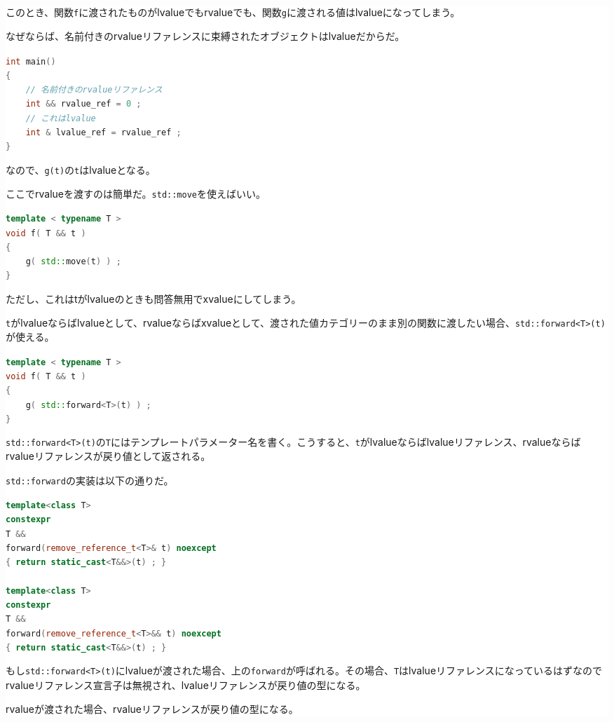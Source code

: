 このとき、関数`f`に渡されたものがlvalueでもrvalueでも、関数`g`に渡される値はlvalueになってしまう。

なぜならば、名前付きのrvalueリファレンスに束縛されたオブジェクトはlvalueだからだ。

~~~cpp
int main()
{
    // 名前付きのrvalueリファレンス
    int && rvalue_ref = 0 ;
    // これはlvalue
    int & lvalue_ref = rvalue_ref ;
}
~~~

なので、`g(t)`の`t`はlvalueとなる。

ここでrvalueを渡すのは簡単だ。`std::move`を使えばいい。

~~~c++
template < typename T >
void f( T && t )
{
    g( std::move(t) ) ;
}
~~~

ただし、これはtがlvalueのときも問答無用でxvalueにしてしまう。

`t`がlvalueならばlvalueとして、rvalueならばxvalueとして、渡された値カテゴリーのまま別の関数に渡したい場合、`std::forward<T>(t)`が使える。

~~~c++
template < typename T >
void f( T && t )
{
    g( std::forward<T>(t) ) ;
}
~~~

`std::forward<T>(t)`の`T`にはテンプレートパラメーター名を書く。こうすると、`t`がlvalueならばlvalueリファレンス、rvalueならばrvalueリファレンスが戻り値として返される。


`std::forward`の実装は以下の通りだ。

~~~c++
template<class T>
constexpr 
T &&
forward(remove_reference_t<T>& t) noexcept
{ return static_cast<T&&>(t) ; }

template<class T>
constexpr 
T &&
forward(remove_reference_t<T>&& t) noexcept
{ return static_cast<T&&>(t) ; }
~~~

もし`std::forward<T>(t)`にlvalueが渡された場合、上の`forward`が呼ばれる。その場合、`T`はlvalueリファレンスになっているはずなのでrvalueリファレンス宣言子は無視され、lvalueリファレンスが戻り値の型になる。

rvalueが渡された場合、rvalueリファレンスが戻り値の型になる。
